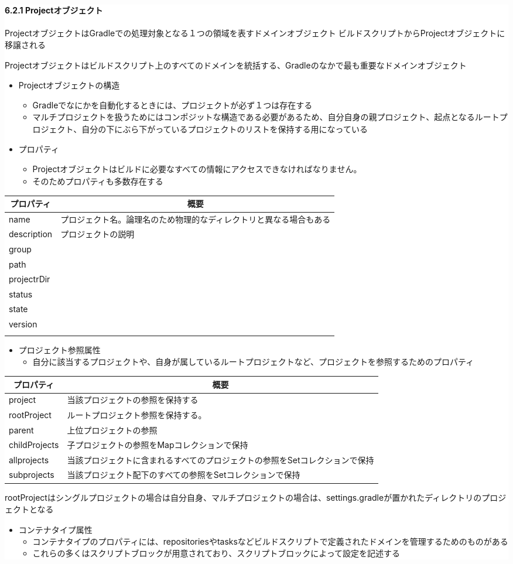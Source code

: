 #### 6.2.1 Projectオブジェクト

ProjectオブジェクトはGradleでの処理対象となる１つの領域を表すドメインオブジェクト
ビルドスクリプトからProjectオブジェクトに移譲される

Projectオブジェクトはビルドスクリプト上のすべてのドメインを統括する、Gradleのなかで最も重要なドメインオブジェクト

- Projectオブジェクトの構造
  - Gradleでなにかを自動化するときには、プロジェクトが必ず１つは存在する
  - マルチプロジェクトを扱うためにはコンポジットな構造である必要があるため、自分自身の親プロジェクト、起点となるルートプロジェクト、自分の下にぶら下がっているプロジェクトのリストを保持する用になっている

- プロパティ
  - Projectオブジェクトはビルドに必要なすべての情報にアクセスできなければなりません。
  - そのためプロパティも多数存在する

| プロパティ  | 概要                                                               |
| ----------- | ------------------------------------------------------------------ |
| name        | プロジェクト名。論理名のため物理的なディレクトリと異なる場合もある |
| description | プロジェクトの説明                                                 |
| group       |                                                                    |
| path        |                                                                    |
| projectrDir |                                                                    |
| status      |                                                                    |
| state       |                                                                    |
| version     |                                                                    |
|             |                                                                    |

- プロジェクト参照属性
  - 自分に該当するプロジェクトや、自身が属しているルートプロジェクトなど、プロジェクトを参照するためのプロパティ

| プロパティ    | 概要                                                                        |
| ------------- | --------------------------------------------------------------------------- |
| project       | 当該プロジェクトの参照を保持する                                            |
| rootProject   | ルートプロジェクト参照を保持する。                                          |
| parent        | 上位プロジェクトの参照                                                      |
| childProjects | 子プロジェクトの参照をMapコレクションで保持                                 |
| allprojects   | 当該プロジェクトに含まれるすべてのプロジェクトの参照をSetコレクションで保持 |
| subprojects   | 当該プロジェクト配下のすべての参照をSetコレクションで保持                   |

rootProjectはシングルプロジェクトの場合は自分自身、マルチプロジェクトの場合は、settings.gradleが置かれたディレクトリのプロジェクトとなる

- コンテナタイプ属性
  - コンテナタイプのプロパティには、repositoriesやtasksなどビルドスクリプトで定義されたドメインを管理するためのものがある
  - これらの多くはスクリプトブロックが用意されており、スクリプトブロックによって設定を記述する
